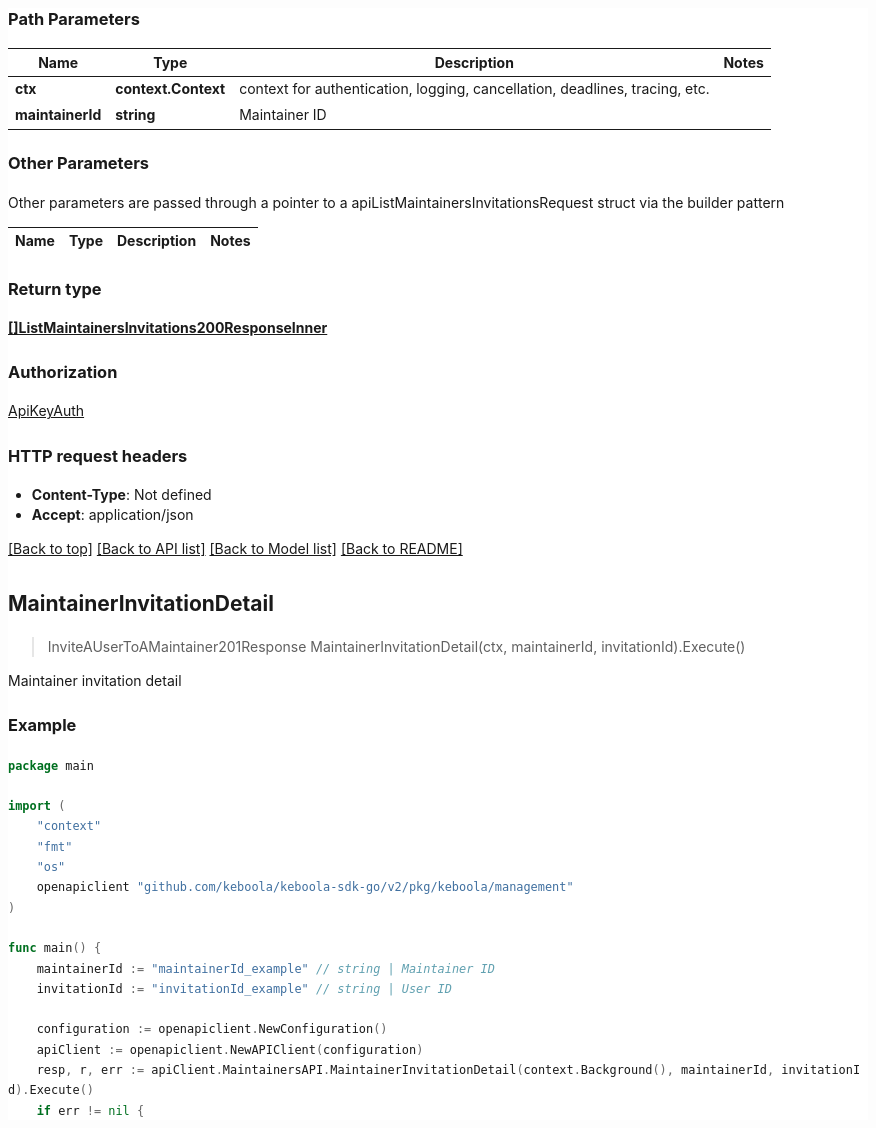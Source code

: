 ### Path Parameters


Name | Type | Description  | Notes
------------- | ------------- | ------------- | -------------
**ctx** | **context.Context** | context for authentication, logging, cancellation, deadlines, tracing, etc.
**maintainerId** | **string** | Maintainer ID | 

### Other Parameters

Other parameters are passed through a pointer to a apiListMaintainersInvitationsRequest struct via the builder pattern


Name | Type | Description  | Notes
------------- | ------------- | ------------- | -------------


### Return type

[**[]ListMaintainersInvitations200ResponseInner**](ListMaintainersInvitations200ResponseInner.md)

### Authorization

[ApiKeyAuth](../README.md#ApiKeyAuth)

### HTTP request headers

- **Content-Type**: Not defined
- **Accept**: application/json

[[Back to top]](#) [[Back to API list]](../README.md#documentation-for-api-endpoints)
[[Back to Model list]](../README.md#documentation-for-models)
[[Back to README]](../README.md)


## MaintainerInvitationDetail

> InviteAUserToAMaintainer201Response MaintainerInvitationDetail(ctx, maintainerId, invitationId).Execute()

Maintainer invitation detail



### Example

```go
package main

import (
	"context"
	"fmt"
	"os"
	openapiclient "github.com/keboola/keboola-sdk-go/v2/pkg/keboola/management"
)

func main() {
	maintainerId := "maintainerId_example" // string | Maintainer ID
	invitationId := "invitationId_example" // string | User ID

	configuration := openapiclient.NewConfiguration()
	apiClient := openapiclient.NewAPIClient(configuration)
	resp, r, err := apiClient.MaintainersAPI.MaintainerInvitationDetail(context.Background(), maintainerId, invitationId).Execute()
	if err != nil {
```